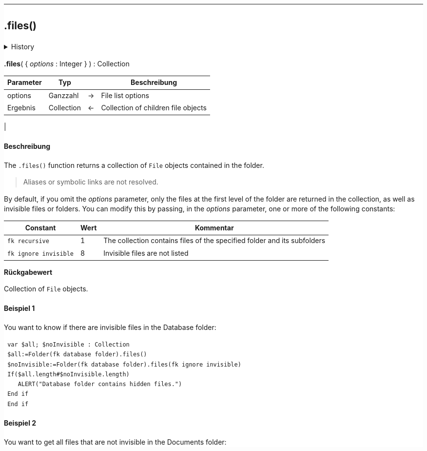 

---


## .files()

<details><summary>History</summary></details>



**.files**( { *options* : Integer } ) : Collection


| Parameter | Typ        |    | Beschreibung                                                   |
| --------- | ---------- | -- | -------------------------------------------------------------- |
| options   | Ganzzahl   | -> | File list options                                              |
| Ergebnis  | Collection | <- | Collection of children file objects|

|

#### Beschreibung

The `.files()` function returns a collection of `File` objects contained in the folder.
> Aliases or symbolic links are not resolved.

By default, if you omit the *options* parameter, only the files at the first level of the folder are returned in the collection, as well as invisible files or folders. You can modify this by passing, in the *options* parameter, one or more of the following constants:

| Constant              | Wert | Kommentar                                                                |
| --------------------- | ---- | ------------------------------------------------------------------------ |
| `fk recursive`        | 1    | The collection contains files of the specified folder and its subfolders |
| `fk ignore invisible` | 8    | Invisible files are not listed                                           |

**Rückgabewert**

Collection of `File` objects.

#### Beispiel 1

You want to know if there are invisible files in the Database folder:

```4d
 var $all; $noInvisible : Collection
 $all:=Folder(fk database folder).files()
 $noInvisible:=Folder(fk database folder).files(fk ignore invisible)
 If($all.length#$noInvisible.length)
    ALERT("Database folder contains hidden files.")
 End if
 End if
```

#### Beispiel 2

You want to get all files that are not invisible in the Documents folder:
